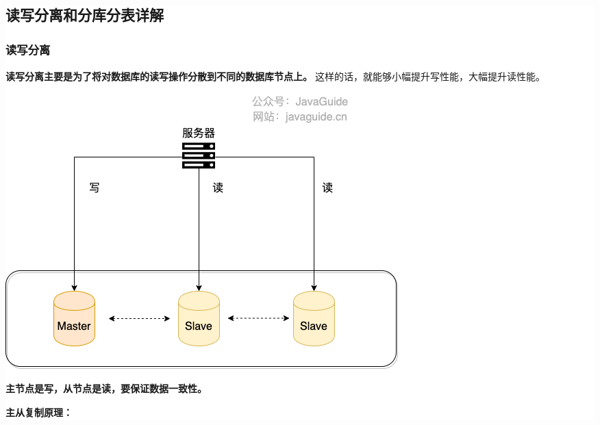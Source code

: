 

## 读写分离和分库分表详解



### 读写分离

**读写分离主要是为了将对数据库的读写操作分散到不同的数据库节点上。** 这样的话，就能够小幅提升写性能，大幅提升读性能。

![读写分离示意图](https://raw.githubusercontent.com/kengerlwl/kengerlwl.github.io/refs/heads/master/image/aa0132ae2b9d0d0ad91f916847ff026a/699cf6d943a71dabf299988d715cd34b.png)



**主节点是写，从节点是读，要保证数据一致性。** 

**主从复制原理：**



